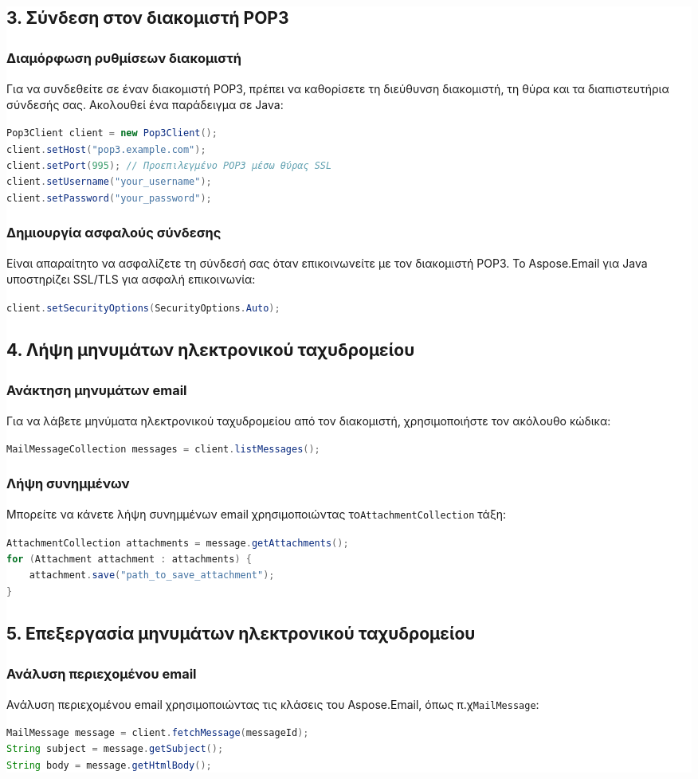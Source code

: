 ## 3. Σύνδεση στον διακομιστή POP3

### Διαμόρφωση ρυθμίσεων διακομιστή
Για να συνδεθείτε σε έναν διακομιστή POP3, πρέπει να καθορίσετε τη διεύθυνση διακομιστή, τη θύρα και τα διαπιστευτήρια σύνδεσής σας. Ακολουθεί ένα παράδειγμα σε Java:

```java
Pop3Client client = new Pop3Client();
client.setHost("pop3.example.com");
client.setPort(995); // Προεπιλεγμένο POP3 μέσω θύρας SSL
client.setUsername("your_username");
client.setPassword("your_password");
```

### Δημιουργία ασφαλούς σύνδεσης
Είναι απαραίτητο να ασφαλίζετε τη σύνδεσή σας όταν επικοινωνείτε με τον διακομιστή POP3. Το Aspose.Email για Java υποστηρίζει SSL/TLS για ασφαλή επικοινωνία:

```java
client.setSecurityOptions(SecurityOptions.Auto);
```

## 4. Λήψη μηνυμάτων ηλεκτρονικού ταχυδρομείου

### Ανάκτηση μηνυμάτων email
Για να λάβετε μηνύματα ηλεκτρονικού ταχυδρομείου από τον διακομιστή, χρησιμοποιήστε τον ακόλουθο κώδικα:

```java
MailMessageCollection messages = client.listMessages();
```

### Λήψη συνημμένων
 Μπορείτε να κάνετε λήψη συνημμένων email χρησιμοποιώντας το`AttachmentCollection` τάξη:

```java
AttachmentCollection attachments = message.getAttachments();
for (Attachment attachment : attachments) {
    attachment.save("path_to_save_attachment");
}
```

## 5. Επεξεργασία μηνυμάτων ηλεκτρονικού ταχυδρομείου

### Ανάλυση περιεχομένου email
 Ανάλυση περιεχομένου email χρησιμοποιώντας τις κλάσεις του Aspose.Email, όπως π.χ`MailMessage`:

```java
MailMessage message = client.fetchMessage(messageId);
String subject = message.getSubject();
String body = message.getHtmlBody();
```
